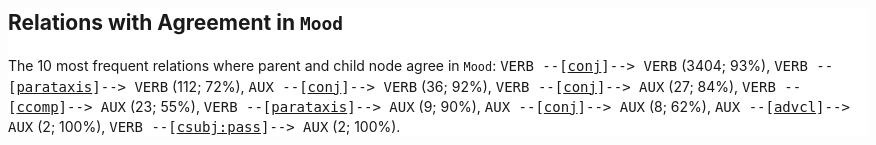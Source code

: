 ## Relations with Agreement in `Mood`

The 10 most frequent relations where parent and child node agree in `Mood`:
<tt>VERB --[<tt><a href="grc_proiel-dep-conj.html">conj</a></tt>]--> VERB</tt> (3404; 93%),
<tt>VERB --[<tt><a href="grc_proiel-dep-parataxis.html">parataxis</a></tt>]--> VERB</tt> (112; 72%),
<tt>AUX --[<tt><a href="grc_proiel-dep-conj.html">conj</a></tt>]--> VERB</tt> (36; 92%),
<tt>VERB --[<tt><a href="grc_proiel-dep-conj.html">conj</a></tt>]--> AUX</tt> (27; 84%),
<tt>VERB --[<tt><a href="grc_proiel-dep-ccomp.html">ccomp</a></tt>]--> AUX</tt> (23; 55%),
<tt>VERB --[<tt><a href="grc_proiel-dep-parataxis.html">parataxis</a></tt>]--> AUX</tt> (9; 90%),
<tt>AUX --[<tt><a href="grc_proiel-dep-conj.html">conj</a></tt>]--> AUX</tt> (8; 62%),
<tt>AUX --[<tt><a href="grc_proiel-dep-advcl.html">advcl</a></tt>]--> AUX</tt> (2; 100%),
<tt>VERB --[<tt><a href="grc_proiel-dep-csubj-pass.html">csubj:pass</a></tt>]--> AUX</tt> (2; 100%).

